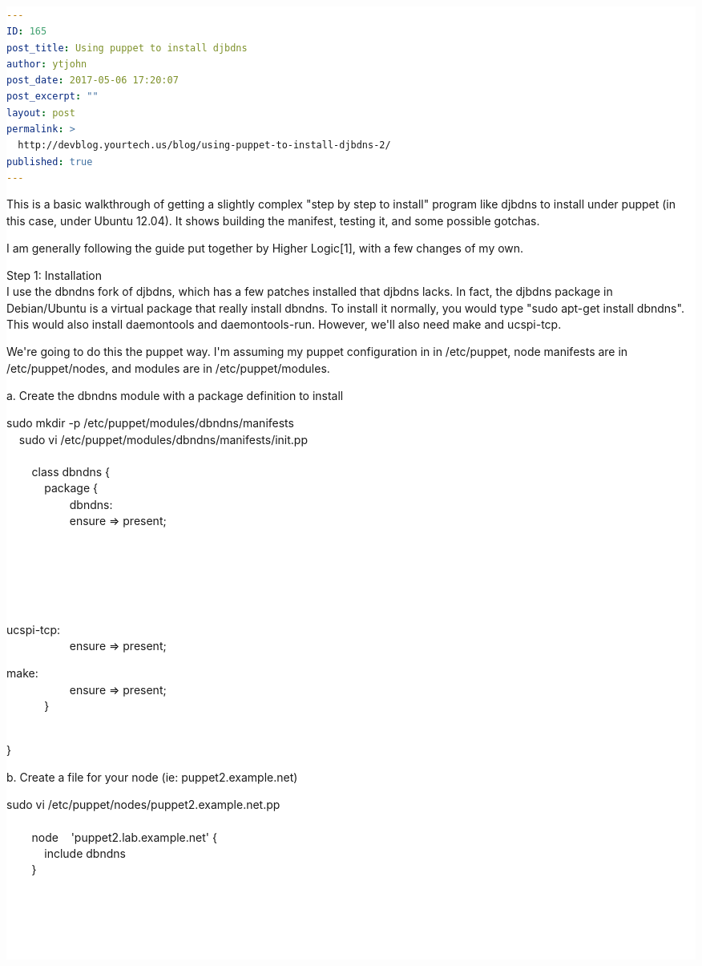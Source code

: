 ```yaml
---
ID: 165
post_title: Using puppet to install djbdns
author: ytjohn
post_date: 2017-05-06 17:20:07
post_excerpt: ""
layout: post
permalink: >
  http://devblog.yourtech.us/blog/using-puppet-to-install-djbdns-2/
published: true
---
```

This is a basic walkthrough of getting a slightly complex "step by step
to install" program like djbdns to install under puppet (in this case,
under Ubuntu 12.04). It shows building the manifest, testing it, and
some possible gotchas.

I am generally following the guide put together by Higher Logic[1], with
a few changes of my own.

Step 1: Installation<br />
I use the dbndns fork of djbdns, which has a few patches installed that
djbdns lacks. In fact, the djbdns package in Debian/Ubuntu is a virtual
package that really install dbndns. To install it normally, you would
type "sudo apt-get install dbndns". This would also install daemontools
and daemontools-run. However, we'll also need make and ucspi-tcp.  </br>

We're going to do this the puppet way. I'm assuming my puppet
configuration in in /etc/puppet, node manifests are in
/etc/puppet/nodes, and modules are in /etc/puppet/modules.

a. Create the dbndns module with a package definition to install

sudo mkdir -p /etc/puppet/modules/dbndns/manifests<br />
    sudo vi /etc/puppet/modules/dbndns/manifests/init.pp<br />
<br />
        class dbndns {<br />
            package {<br />
                    dbndns:<br />
                    ensure =&gt; present;  </br></br></br></br></br></br>

ucspi-tcp:<br />
                    ensure =&gt; present;  </br>

make:<br />
                    ensure =&gt; present;<br />
            }  </br></br>

}

b. Create a file for your node (ie: puppet2.example.net)

sudo vi /etc/puppet/nodes/puppet2.example.net.pp<br />
<br />
        node    'puppet2.lab.example.net' {<br />
            include dbndns<br />
        }<br />
</br></br></br></br></br>
